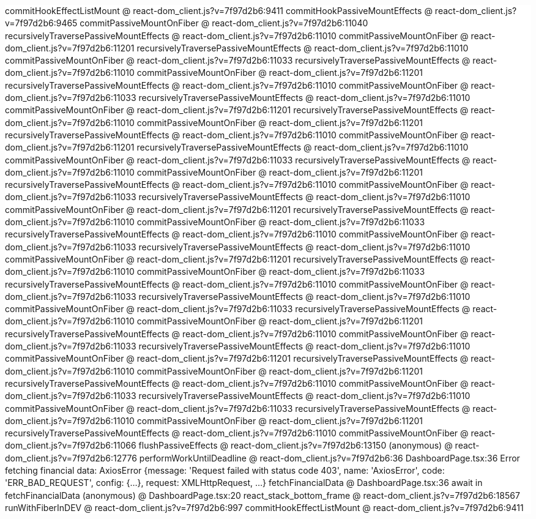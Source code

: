 commitHookEffectListMount @ react-dom_client.js?v=7f97d2b6:9411
commitHookPassiveMountEffects @ react-dom_client.js?v=7f97d2b6:9465
commitPassiveMountOnFiber @ react-dom_client.js?v=7f97d2b6:11040
recursivelyTraversePassiveMountEffects @ react-dom_client.js?v=7f97d2b6:11010
commitPassiveMountOnFiber @ react-dom_client.js?v=7f97d2b6:11201
recursivelyTraversePassiveMountEffects @ react-dom_client.js?v=7f97d2b6:11010
commitPassiveMountOnFiber @ react-dom_client.js?v=7f97d2b6:11033
recursivelyTraversePassiveMountEffects @ react-dom_client.js?v=7f97d2b6:11010
commitPassiveMountOnFiber @ react-dom_client.js?v=7f97d2b6:11201
recursivelyTraversePassiveMountEffects @ react-dom_client.js?v=7f97d2b6:11010
commitPassiveMountOnFiber @ react-dom_client.js?v=7f97d2b6:11033
recursivelyTraversePassiveMountEffects @ react-dom_client.js?v=7f97d2b6:11010
commitPassiveMountOnFiber @ react-dom_client.js?v=7f97d2b6:11201
recursivelyTraversePassiveMountEffects @ react-dom_client.js?v=7f97d2b6:11010
commitPassiveMountOnFiber @ react-dom_client.js?v=7f97d2b6:11201
recursivelyTraversePassiveMountEffects @ react-dom_client.js?v=7f97d2b6:11010
commitPassiveMountOnFiber @ react-dom_client.js?v=7f97d2b6:11201
recursivelyTraversePassiveMountEffects @ react-dom_client.js?v=7f97d2b6:11010
commitPassiveMountOnFiber @ react-dom_client.js?v=7f97d2b6:11033
recursivelyTraversePassiveMountEffects @ react-dom_client.js?v=7f97d2b6:11010
commitPassiveMountOnFiber @ react-dom_client.js?v=7f97d2b6:11201
recursivelyTraversePassiveMountEffects @ react-dom_client.js?v=7f97d2b6:11010
commitPassiveMountOnFiber @ react-dom_client.js?v=7f97d2b6:11033
recursivelyTraversePassiveMountEffects @ react-dom_client.js?v=7f97d2b6:11010
commitPassiveMountOnFiber @ react-dom_client.js?v=7f97d2b6:11201
recursivelyTraversePassiveMountEffects @ react-dom_client.js?v=7f97d2b6:11010
commitPassiveMountOnFiber @ react-dom_client.js?v=7f97d2b6:11033
recursivelyTraversePassiveMountEffects @ react-dom_client.js?v=7f97d2b6:11010
commitPassiveMountOnFiber @ react-dom_client.js?v=7f97d2b6:11033
recursivelyTraversePassiveMountEffects @ react-dom_client.js?v=7f97d2b6:11010
commitPassiveMountOnFiber @ react-dom_client.js?v=7f97d2b6:11201
recursivelyTraversePassiveMountEffects @ react-dom_client.js?v=7f97d2b6:11010
commitPassiveMountOnFiber @ react-dom_client.js?v=7f97d2b6:11033
recursivelyTraversePassiveMountEffects @ react-dom_client.js?v=7f97d2b6:11010
commitPassiveMountOnFiber @ react-dom_client.js?v=7f97d2b6:11033
recursivelyTraversePassiveMountEffects @ react-dom_client.js?v=7f97d2b6:11010
commitPassiveMountOnFiber @ react-dom_client.js?v=7f97d2b6:11033
recursivelyTraversePassiveMountEffects @ react-dom_client.js?v=7f97d2b6:11010
commitPassiveMountOnFiber @ react-dom_client.js?v=7f97d2b6:11201
recursivelyTraversePassiveMountEffects @ react-dom_client.js?v=7f97d2b6:11010
commitPassiveMountOnFiber @ react-dom_client.js?v=7f97d2b6:11033
recursivelyTraversePassiveMountEffects @ react-dom_client.js?v=7f97d2b6:11010
commitPassiveMountOnFiber @ react-dom_client.js?v=7f97d2b6:11201
recursivelyTraversePassiveMountEffects @ react-dom_client.js?v=7f97d2b6:11010
commitPassiveMountOnFiber @ react-dom_client.js?v=7f97d2b6:11201
recursivelyTraversePassiveMountEffects @ react-dom_client.js?v=7f97d2b6:11010
commitPassiveMountOnFiber @ react-dom_client.js?v=7f97d2b6:11033
recursivelyTraversePassiveMountEffects @ react-dom_client.js?v=7f97d2b6:11010
commitPassiveMountOnFiber @ react-dom_client.js?v=7f97d2b6:11033
recursivelyTraversePassiveMountEffects @ react-dom_client.js?v=7f97d2b6:11010
commitPassiveMountOnFiber @ react-dom_client.js?v=7f97d2b6:11201
recursivelyTraversePassiveMountEffects @ react-dom_client.js?v=7f97d2b6:11010
commitPassiveMountOnFiber @ react-dom_client.js?v=7f97d2b6:11066
flushPassiveEffects @ react-dom_client.js?v=7f97d2b6:13150
(anonymous) @ react-dom_client.js?v=7f97d2b6:12776
performWorkUntilDeadline @ react-dom_client.js?v=7f97d2b6:36
DashboardPage.tsx:36 Error fetching financial data: AxiosError {message: 'Request failed with status code 403', name: 'AxiosError', code: 'ERR_BAD_REQUEST', config: {…}, request: XMLHttpRequest, …}
fetchFinancialData @ DashboardPage.tsx:36
await in fetchFinancialData
(anonymous) @ DashboardPage.tsx:20
react_stack_bottom_frame @ react-dom_client.js?v=7f97d2b6:18567
runWithFiberInDEV @ react-dom_client.js?v=7f97d2b6:997
commitHookEffectListMount @ react-dom_client.js?v=7f97d2b6:9411